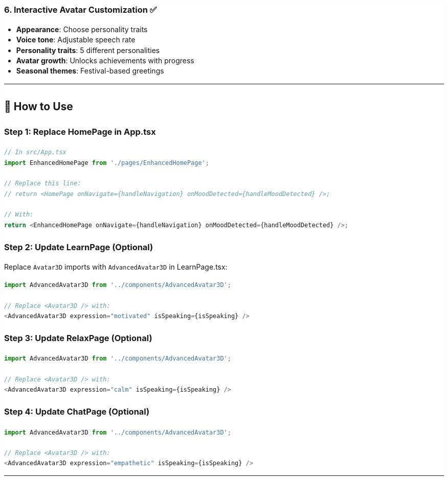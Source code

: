 ### 6. **Interactive Avatar Customization** ✅
- **Appearance**: Choose personality traits
- **Voice tone**: Adjustable speech rate
- **Personality traits**: 5 different personalities
- **Avatar growth**: Unlocks achievements with progress
- **Seasonal themes**: Festival-based greetings

---

## 🚀 How to Use

### Step 1: Replace HomePage in App.tsx

```typescript
// In src/App.tsx
import EnhancedHomePage from './pages/EnhancedHomePage';

// Replace this line:
// return <HomePage onNavigate={handleNavigation} onMoodDetected={handleMoodDetected} />;

// With:
return <EnhancedHomePage onNavigate={handleNavigation} onMoodDetected={handleMoodDetected} />;
```

### Step 2: Update LearnPage (Optional)

Replace `Avatar3D` imports with `AdvancedAvatar3D` in LearnPage.tsx:

```typescript
import AdvancedAvatar3D from '../components/AdvancedAvatar3D';

// Replace <Avatar3D /> with:
<AdvancedAvatar3D expression="motivated" isSpeaking={isSpeaking} />
```

### Step 3: Update RelaxPage (Optional)

```typescript
import AdvancedAvatar3D from '../components/AdvancedAvatar3D';

// Replace <Avatar3D /> with:
<AdvancedAvatar3D expression="calm" isSpeaking={isSpeaking} />
```

### Step 4: Update ChatPage (Optional)

```typescript
import AdvancedAvatar3D from '../components/AdvancedAvatar3D';

// Replace <Avatar3D /> with:
<AdvancedAvatar3D expression="empathetic" isSpeaking={isSpeaking} />
```

---